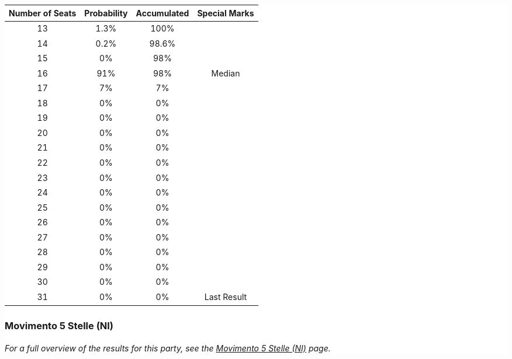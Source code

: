 
| Number of Seats | Probability | Accumulated | Special Marks |
|:---------------:|:-----------:|:-----------:|:-------------:|
| 13 | 1.3% | 100% |  |
| 14 | 0.2% | 98.6% |  |
| 15 | 0% | 98% |  |
| 16 | 91% | 98% | Median |
| 17 | 7% | 7% |  |
| 18 | 0% | 0% |  |
| 19 | 0% | 0% |  |
| 20 | 0% | 0% |  |
| 21 | 0% | 0% |  |
| 22 | 0% | 0% |  |
| 23 | 0% | 0% |  |
| 24 | 0% | 0% |  |
| 25 | 0% | 0% |  |
| 26 | 0% | 0% |  |
| 27 | 0% | 0% |  |
| 28 | 0% | 0% |  |
| 29 | 0% | 0% |  |
| 30 | 0% | 0% |  |
| 31 | 0% | 0% | Last Result |

### Movimento 5 Stelle (NI)

*For a full overview of the results for this party, see the [Movimento 5 Stelle (NI)](party-movimento5stelleni.html) page.*
